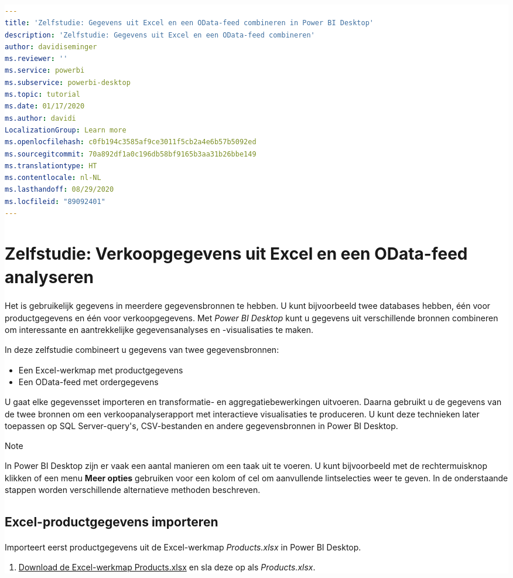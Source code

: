 ```yaml
---
title: 'Zelfstudie: Gegevens uit Excel en een OData-feed combineren in Power BI Desktop'
description: 'Zelfstudie: Gegevens uit Excel en een OData-feed combineren'
author: davidiseminger
ms.reviewer: ''
ms.service: powerbi
ms.subservice: powerbi-desktop
ms.topic: tutorial
ms.date: 01/17/2020
ms.author: davidi
LocalizationGroup: Learn more
ms.openlocfilehash: c0fb194c3585af9ce3011f5cb2a4e6b57b5092ed
ms.sourcegitcommit: 70a892df1a0c196db58bf9165b3aa31b26bbe149
ms.translationtype: HT
ms.contentlocale: nl-NL
ms.lasthandoff: 08/29/2020
ms.locfileid: "89092401"
---
```

# <a name="tutorial-analyze-sales-data-from-excel-and-an-odata-feed"></a>Zelfstudie: Verkoopgegevens uit Excel en een OData-feed analyseren

Het is gebruikelijk gegevens in meerdere gegevensbronnen te hebben. U kunt bijvoorbeeld twee databases hebben, één voor productgegevens en één voor verkoopgegevens. Met *Power BI Desktop* kunt u gegevens uit verschillende bronnen combineren om interessante en aantrekkelijke gegevensanalyses en -visualisaties te maken.

In deze zelfstudie combineert u gegevens van twee gegevensbronnen:

* Een Excel-werkmap met productgegevens
* Een OData-feed met ordergegevens

U gaat elke gegevensset importeren en transformatie- en aggregatiebewerkingen uitvoeren. Daarna gebruikt u de gegevens van de twee bronnen om een verkoopanalyserapport met interactieve visualisaties te produceren. U kunt deze technieken later toepassen op SQL Server-query's, CSV-bestanden en andere gegevensbronnen in Power BI Desktop.

>[!NOTE]
>In Power BI Desktop zijn er vaak een aantal manieren om een taak uit te voeren. U kunt bijvoorbeeld met de rechtermuisknop klikken of een menu **Meer opties** gebruiken voor een kolom of cel om aanvullende lintselecties weer te geven. In de onderstaande stappen worden verschillende alternatieve methoden beschreven.

## <a name="import-excel-product-data"></a>Excel-productgegevens importeren

Importeert eerst productgegevens uit de Excel-werkmap *Products.xlsx* in Power BI Desktop.

1. [Download de Excel-werkmap Products.xlsx](https://download.microsoft.com/download/1/4/E/14EDED28-6C58-4055-A65C-23B4DA81C4DE/Products.xlsx) en sla deze op als *Products.xlsx*.
